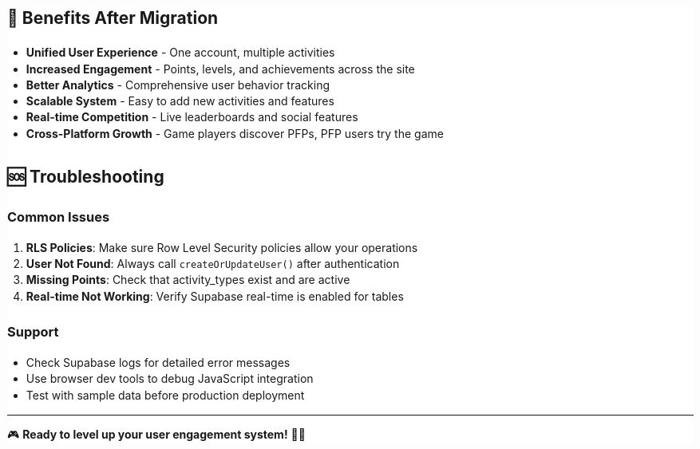 ## 🎉 Benefits After Migration

- **Unified User Experience** - One account, multiple activities
- **Increased Engagement** - Points, levels, and achievements across the site
- **Better Analytics** - Comprehensive user behavior tracking
- **Scalable System** - Easy to add new activities and features
- **Real-time Competition** - Live leaderboards and social features
- **Cross-Platform Growth** - Game players discover PFPs, PFP users try the game

## 🆘 Troubleshooting

### Common Issues

1. **RLS Policies**: Make sure Row Level Security policies allow your operations
2. **User Not Found**: Always call `createOrUpdateUser()` after authentication
3. **Missing Points**: Check that activity_types exist and are active
4. **Real-time Not Working**: Verify Supabase real-time is enabled for tables

### Support

- Check Supabase logs for detailed error messages
- Use browser dev tools to debug JavaScript integration
- Test with sample data before production deployment

---

🎮 **Ready to level up your user engagement system!** 🍗✨